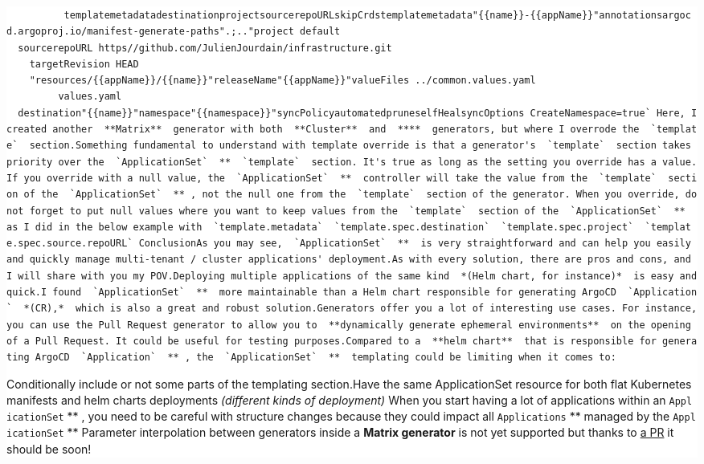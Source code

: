               templatemetadatadestinationprojectsourcerepoURLskipCrdstemplatemetadata"{{name}}-{{appName}}"annotationsargocd.argoproj.io/manifest-generate-paths".;.."project default
      sourcerepoURL https//github.com/JulienJourdain/infrastructure.git
        targetRevision HEAD
        "resources/{{appName}}/{{name}}"releaseName"{{appName}}"valueFiles ../common.values.yaml
             values.yaml
      destination"{{name}}"namespace"{{namespace}}"syncPolicyautomatedpruneselfHealsyncOptions CreateNamespace=true` Here, I created another  **Matrix**  generator with both  **Cluster**  and  ****  generators, but where I overrode the  `template`  section.Something fundamental to understand with template override is that a generator's  `template`  section takes priority over the  `ApplicationSet`  **  `template`  section. It's true as long as the setting you override has a value. If you override with a null value, the  `ApplicationSet`  **  controller will take the value from the  `template`  section of the  `ApplicationSet`  ** , not the null one from the  `template`  section of the generator. When you override, do not forget to put null values where you want to keep values from the  `template`  section of the  `ApplicationSet`  **  as I did in the below example with  `template.metadata`  `template.spec.destination`  `template.spec.project`  `template.spec.source.repoURL` ConclusionAs you may see,  `ApplicationSet`  **  is very straightforward and can help you easily and quickly manage multi-tenant / cluster applications' deployment.As with every solution, there are pros and cons, and I will share with you my POV.Deploying multiple applications of the same kind  *(Helm chart, for instance)*  is easy and quick.I found  `ApplicationSet`  **  more maintainable than a Helm chart responsible for generating ArgoCD  `Application`  *(CR),*  which is also a great and robust solution.Generators offer you a lot of interesting use cases. For instance, you can use the Pull Request generator to allow you to  **dynamically generate ephemeral environments**  on the opening of a Pull Request. It could be useful for testing purposes.Compared to a  **helm chart**  that is responsible for generating ArgoCD  `Application`  ** , the  `ApplicationSet`  **  templating could be limiting when it comes to:
Conditionally include or not some parts of the templating section.Have the same ApplicationSet resource for both flat Kubernetes manifests and helm charts deployments  *(different kinds of deployment)* When you start having a lot of applications within an  `ApplicationSet`  ** , you need to be careful with structure changes because they could impact all  `Applications`  **  managed by the  `ApplicationSet`  ** Parameter interpolation between generators inside a  **Matrix generator**  is not yet supported but thanks to  [a PR](https://github.com/argoproj/argo-cd/pull/9080)  it should be soon!